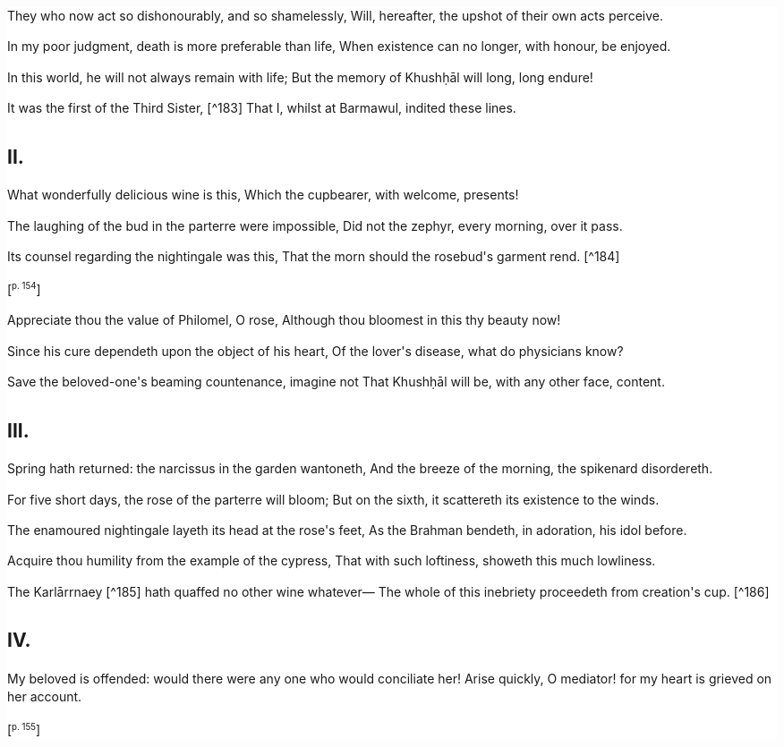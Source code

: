 They who now act so dishonourably, and so shamelessly,
Will, hereafter, the upshot of their own acts perceive.

In my poor judgment, death is more preferable than life,
When existence can no longer, with honour, be enjoyed.

In this world, he will not always remain with life;
But the memory of Khushḥāl will long, long endure!

It was the first of the Third Sister, [^183]
That I, whilst at Barmawul, indited these lines.

## II.

What wonderfully delicious wine is this,
Which the cupbearer, with welcome, presents!

The laughing of the bud in the parterre were impossible,
Did not the zephyr, every morning, over it pass.

Its counsel regarding the nightingale was this,
That the morn should the rosebud's garment rend. [^184]

<span id="p154">[<sup><small>p. 154</small></sup>]</span>

Appreciate thou the value of Philomel, O rose,
Although thou bloomest in this thy beauty now!

Since his cure dependeth upon the object of his heart,
Of the lover's disease, what do physicians know?

Save the beloved-one's beaming countenance, imagine not
That Khushḥāl will be, with any other face, content.

## III.

Spring hath returned: the narcissus in the garden wantoneth,
And the breeze of the morning, the spikenard disordereth.

For five short days, the rose of the parterre will bloom;
But on the sixth, it scattereth its existence to the winds.

The enamoured nightingale layeth its head at the rose's feet,
As the Brahman bendeth, in adoration, his idol before.

Acquire thou humility from the example of the cypress,
That with such loftiness, showeth this much lowliness.

The Karlārrnaey [^185] hath quaffed no other wine whatever—
The whole of this inebriety proceedeth from creation's cup. [^186]

## IV.

My beloved is offended: would there were any one who would conciliate her!
Arise quickly, O mediator! for my heart is grieved on her account.

<span id="p155">[<sup><small>p. 155</small></sup>]</span>
